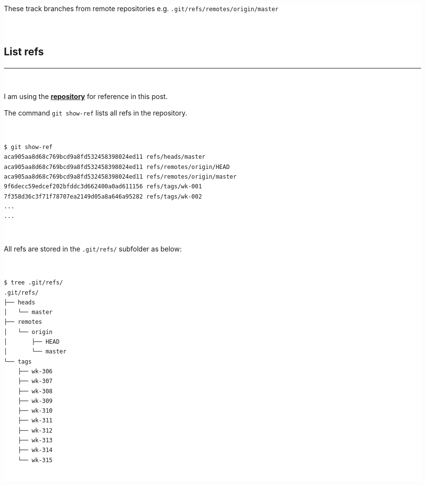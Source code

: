 These track branches from remote repositories e.g. `.git/refs/remotes/origin/master`

<br>

## List refs
***

<br>

I am using the [**repository**](https://github.com/manwar/perlweeklychallenge-club) for reference in this post.

The command `git show-ref` lists all refs in the repository.

<br>

```bash
$ git show-ref
aca905aa8d68c769bcd9a8fd532458398024ed11 refs/heads/master
aca905aa8d68c769bcd9a8fd532458398024ed11 refs/remotes/origin/HEAD
aca905aa8d68c769bcd9a8fd532458398024ed11 refs/remotes/origin/master
9f6decc59edcef202bfddc3d662400a0ad611156 refs/tags/wk-001
7f358d36c3f71f78707ea2149d05a8a646a95282 refs/tags/wk-002
...
...
```

<br>

All refs are stored in the `.git/refs/` subfolder as below:

<br>

```bash
$ tree .git/refs/
.git/refs/
├── heads
│   └── master
├── remotes
│   └── origin
│       ├── HEAD
│       └── master
└── tags
    ├── wk-306
    ├── wk-307
    ├── wk-308
    ├── wk-309
    ├── wk-310
    ├── wk-311
    ├── wk-312
    ├── wk-313
    ├── wk-314
    └── wk-315
```

<br>
